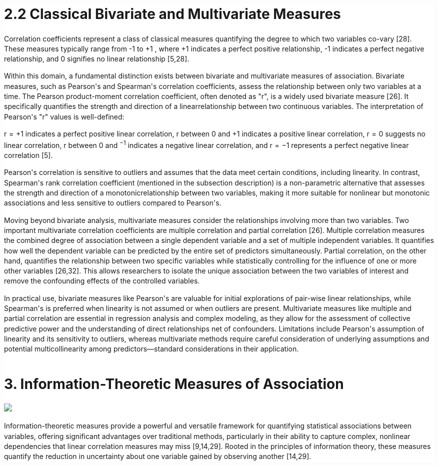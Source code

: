 # 2.2 Classical Bivariate and Multivariate Measures  

Correlation coefficients represent a class of classical measures quantifying the degree to which two variables co-vary [28]. These measures typically range from -1 to $+ 1$ , where $+ 1$ indicates a perfect positive relationship, -1 indicates a perfect negative relationship, and 0 signifies no linear relationship [5,28].  

Within this domain, a fundamental distinction exists between bivariate and multivariate measures of association. Bivariate measures, such as Pearson's and Spearman's correlation coefficients, assess the relationship between only two variables at a time. The Pearson product-moment correlation coefficient, often denoted as "r", is a widely used bivariate measure [26]. It specifically quantifies the strength and direction of a linearrelationship between two continuous variables. The interpretation of Pearson's "r" values is well-defined:  

$\mathsf { r } = + 1$ indicates a perfect positive linear correlation, r between 0 and $+ 1$ indicates a positive linear correlation, $\boldsymbol { \mathsf { r } } = 0$ suggests no linear correlation, r between 0 and $^ { - 1 }$ indicates a negative linear correlation, and $\mathsf { r } = - 1$ represents a perfect negative linear correlation [5].  

Pearson's correlation is sensitive to outliers and assumes that the data meet certain conditions, including linearity. In contrast, Spearman's rank correlation coefficient (mentioned in the subsection description) is a non-parametric alternative that assesses the strength and direction of a monotonicrelationship between two variables, making it more suitable for nonlinear but monotonic associations and less sensitive to outliers compared to Pearson's.​  

Moving beyond bivariate analysis, multivariate measures consider the relationships involving more than two variables. Two important multivariate correlation coefficients are multiple correlation and partial correlation [26]. Multiple correlation measures the combined degree of association between a single dependent variable and a set of multiple independent variables. It quantifies how well the dependent variable can be predicted by the entire set of predictors simultaneously. Partial correlation, on the other hand, quantifies the relationship between two specific variables while statistically controlling for the influence of one or more other variables [26,32]. This allows researchers to isolate the unique association between the two variables of interest and remove the confounding effects of the controlled variables.​  

In practical use, bivariate measures like Pearson's are valuable for initial explorations of pair-wise linear relationships, while Spearman's is preferred when linearity is not assumed or when outliers are present. Multivariate measures like multiple and partial correlation are essential in regression analysis and complex modeling, as they allow for the assessment of collective predictive power and the understanding of direct relationships net of confounders. Limitations include Pearson's assumption of linearity and its sensitivity to outliers, whereas multivariate methods require careful consideration of underlying assumptions and potential multicollinearity among predictors—standard considerations in their application.  

# 3. Information-Theoretic Measures of Association  

![](images/95fa3834ea56affc37d3869d891c3e936b4a8ee0f4149d46defe7103352a8247.jpg)  

Information-theoretic measures provide a powerful and versatile framework for quantifying statistical associations between variables, offering significant advantages over traditional methods, particularly in their ability to capture complex, nonlinear dependencies that linear correlation measures may miss [9,14,29]. Rooted in the principles of information theory, these measures quantify the reduction in uncertainty about one variable gained by observing another [14,29].​  
